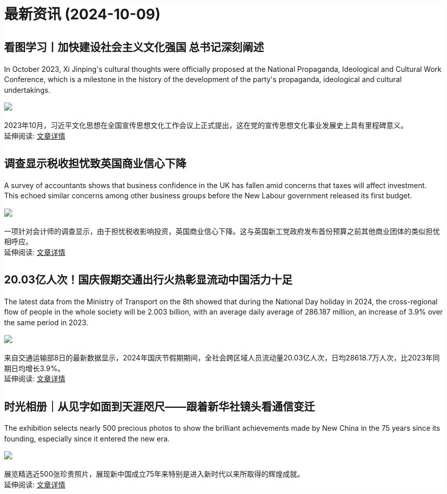 # 最新资讯 (2024-10-09) 
## 看图学习丨加快建设社会主义文化强国 总书记深刻阐述   
In October 2023, Xi Jinping's cultural thoughts were officially proposed at the National Propaganda, Ideological and Cultural Work Conference, which is a milestone in the history of the development of the party's propaganda, ideological and cultural undertakings.   

<img src="https://p5.img.cctvpic.com/photoworkspace/2024/10/09/2024100920512988743.jpg" />   

2023年10月，习近平文化思想在全国宣传思想文化工作会议上正式提出，这在党的宣传思想文化事业发展史上具有里程碑意义。   
延伸阅读: [文章详情](https://news.cctv.com/2024/10/09/ARTIqnIaaqPAZnakXZlMREvu241009.shtml)   

<qrcode title="看图学习丨加快建设社会主义文化强国 总书记深刻阐述" image="https://p5.img.cctvpic.com/photoworkspace/2024/10/09/2024100920512988743.jpg" />   

## 调查显示税收担忧致英国商业信心下降   
A survey of accountants shows that business confidence in the UK has fallen amid concerns that taxes will affect investment. This echoed similar concerns among other business groups before the New Labour government released its first budget.   

<img src="https://p1.img.cctvpic.com/photoworkspace/2024/10/09/2024100920474340430.jpg" />   

一项针对会计师的调查显示，由于担忧税收影响投资，英国商业信心下降。这与英国新工党政府发布首份预算之前其他商业团体的类似担忧相呼应。   
延伸阅读: [文章详情](https://news.cctv.com/2024/10/09/ARTI2v8FHeUqehFP3MwHMc21241009.shtml)   

<qrcode title="调查显示税收担忧致英国商业信心下降" image="https://p1.img.cctvpic.com/photoworkspace/2024/10/09/2024100920474340430.jpg" />   

## 20.03亿人次！国庆假期交通出行火热彰显流动中国活力十足   
The latest data from the Ministry of Transport on the 8th showed that during the National Day holiday in 2024, the cross-regional flow of people in the whole society will be 2.003 billion, with an average daily average of 286.187 million, an increase of 3.9% over the same period in 2023.   

<img src="https://p1.img.cctvpic.com/photoworkspace/2024/10/09/2024100920465784995.jpg" />   

来自交通运输部8日的最新数据显示，2024年国庆节假期期间，全社会跨区域人员流动量20.03亿人次，日均28618.7万人次，比2023年同期日均增长3.9%。   
延伸阅读: [文章详情](https://news.cctv.com/2024/10/09/ARTIetFyyeXfX83Sd18GZlkQ241009.shtml)   

<qrcode title="20.03亿人次！国庆假期交通出行火热彰显流动中国活力十足" image="https://p1.img.cctvpic.com/photoworkspace/2024/10/09/2024100920465784995.jpg" />   

## 时光相册｜从见字如面到天涯咫尺——跟着新华社镜头看通信变迁   
The exhibition selects nearly 500 precious photos to show the brilliant achievements made by New China in the 75 years since its founding, especially since it entered the new era.   

<img src="https://p4.img.cctvpic.com/photoworkspace/2024/10/09/2024100920435814616.jpg" />   

展览精选近500张珍贵照片，展现新中国成立75年来特别是进入新时代以来所取得的辉煌成就。   
延伸阅读: [文章详情](https://news.cctv.com/2024/10/09/ARTI9lqLc3dtlxu6DAz8wXUm241009.shtml)   
